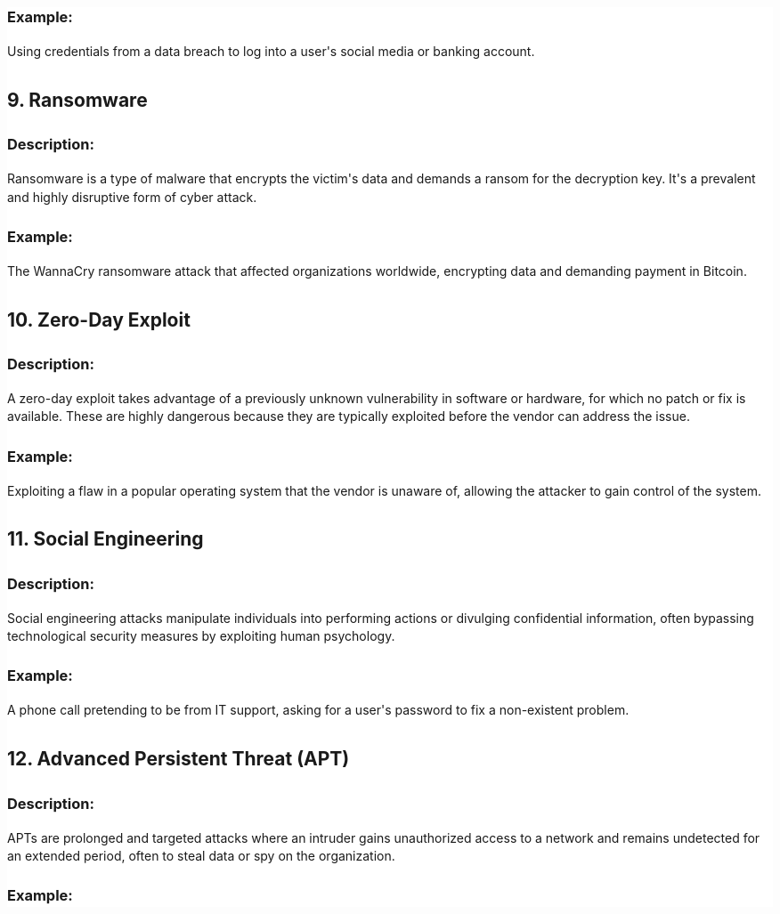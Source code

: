 ### Example: 

Using credentials from a data breach to log into a user's social media or banking account.

## 9. Ransomware

### Description:

Ransomware is a type of malware that encrypts the victim's data and demands a ransom for the decryption key. It's a prevalent and highly disruptive form of cyber attack.

### Example: 

The WannaCry ransomware attack that affected organizations worldwide, encrypting data and demanding payment in Bitcoin.

## 10. Zero-Day Exploit

### Description: 

A zero-day exploit takes advantage of a previously unknown vulnerability in software or hardware, for which no patch or fix is available. These are highly dangerous because they are typically exploited before the vendor can address the issue.

### Example: 

Exploiting a flaw in a popular operating system that the vendor is unaware of, allowing the attacker to gain control of the system.

## 11. Social Engineering

### Description: 

Social engineering attacks manipulate individuals into performing actions or divulging confidential information, often bypassing technological security measures by exploiting human psychology.

### Example: 

A phone call pretending to be from IT support, asking for a user's password to fix a non-existent problem.

## 12. Advanced Persistent Threat (APT)

### Description: 

APTs are prolonged and targeted attacks where an intruder gains unauthorized access to a network and remains undetected for an extended period, often to steal data or spy on the organization.

### Example:
